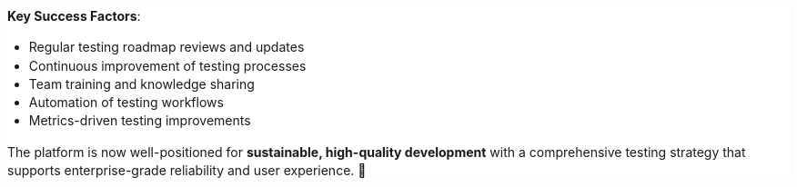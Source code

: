 **Key Success Factors**:
- Regular testing roadmap reviews and updates
- Continuous improvement of testing processes
- Team training and knowledge sharing
- Automation of testing workflows
- Metrics-driven testing improvements

The platform is now well-positioned for **sustainable, high-quality development** with a comprehensive testing strategy that supports enterprise-grade reliability and user experience. 🚀
